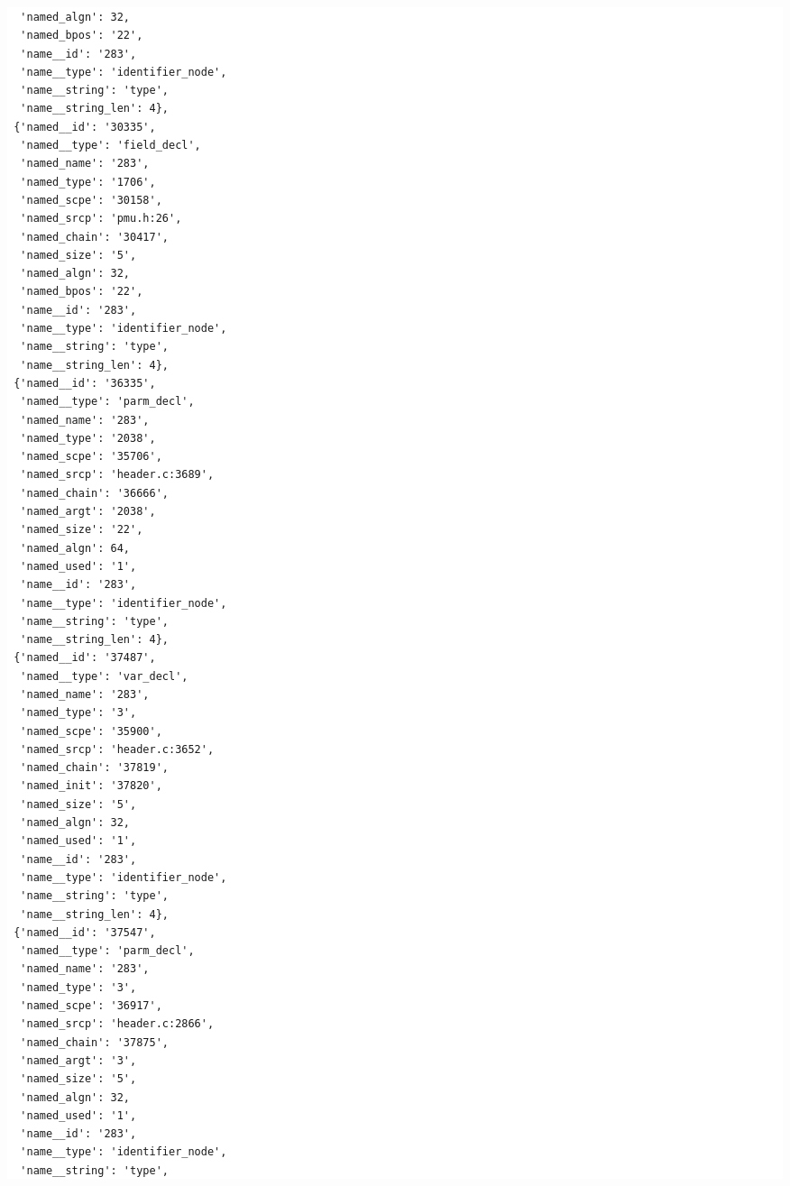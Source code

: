       'named_algn': 32,
      'named_bpos': '22',
      'name__id': '283',
      'name__type': 'identifier_node',
      'name__string': 'type',
      'name__string_len': 4},
     {'named__id': '30335',
      'named__type': 'field_decl',
      'named_name': '283',
      'named_type': '1706',
      'named_scpe': '30158',
      'named_srcp': 'pmu.h:26',
      'named_chain': '30417',
      'named_size': '5',
      'named_algn': 32,
      'named_bpos': '22',
      'name__id': '283',
      'name__type': 'identifier_node',
      'name__string': 'type',
      'name__string_len': 4},
     {'named__id': '36335',
      'named__type': 'parm_decl',
      'named_name': '283',
      'named_type': '2038',
      'named_scpe': '35706',
      'named_srcp': 'header.c:3689',
      'named_chain': '36666',
      'named_argt': '2038',
      'named_size': '22',
      'named_algn': 64,
      'named_used': '1',
      'name__id': '283',
      'name__type': 'identifier_node',
      'name__string': 'type',
      'name__string_len': 4},
     {'named__id': '37487',
      'named__type': 'var_decl',
      'named_name': '283',
      'named_type': '3',
      'named_scpe': '35900',
      'named_srcp': 'header.c:3652',
      'named_chain': '37819',
      'named_init': '37820',
      'named_size': '5',
      'named_algn': 32,
      'named_used': '1',
      'name__id': '283',
      'name__type': 'identifier_node',
      'name__string': 'type',
      'name__string_len': 4},
     {'named__id': '37547',
      'named__type': 'parm_decl',
      'named_name': '283',
      'named_type': '3',
      'named_scpe': '36917',
      'named_srcp': 'header.c:2866',
      'named_chain': '37875',
      'named_argt': '3',
      'named_size': '5',
      'named_algn': 32,
      'named_used': '1',
      'name__id': '283',
      'name__type': 'identifier_node',
      'name__string': 'type',